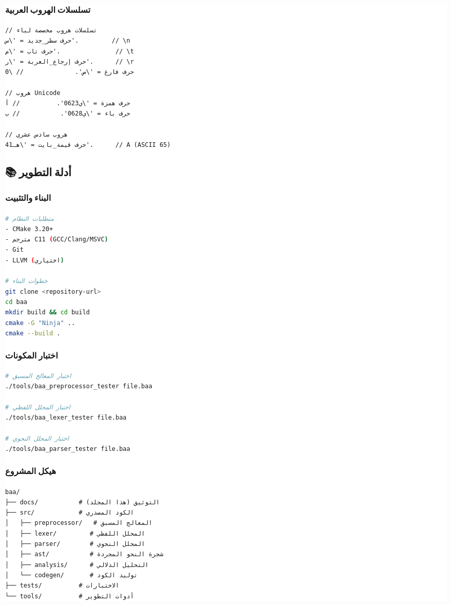 ### تسلسلات الهروب العربية
```baa
// تسلسلات هروب مخصصة لباء
حرف سطر_جديد = '\س'.         // \n
حرف تاب = '\م'.               // \t
حرف إرجاع_العربة = '\ر'.      // \r
حرف فارغ = '\ص'.              // \0

// هروب Unicode
حرف همزة = '\ي0623'.          // أ
حرف باء = '\ي0628'.           // ب

// هروب سادس عشري
حرف قيمة_بايت = '\هـ41'.      // A (ASCII 65)
```

## 📚 أدلة التطوير

### البناء والتثبيت
```bash
# متطلبات النظام
- CMake 3.20+
- مترجم C11 (GCC/Clang/MSVC)
- Git
- LLVM (اختياري)

# خطوات البناء
git clone <repository-url>
cd baa
mkdir build && cd build
cmake -G "Ninja" ..
cmake --build .
```

### اختبار المكونات
```bash
# اختبار المعالج المسبق
./tools/baa_preprocessor_tester file.baa

# اختبار المحلل اللفظي
./tools/baa_lexer_tester file.baa

# اختبار المحلل النحوي
./tools/baa_parser_tester file.baa
```

### هيكل المشروع
```
baa/
├── docs/           # التوثيق (هذا المجلد)
├── src/            # الكود المصدري
│   ├── preprocessor/   # المعالج المسبق
│   ├── lexer/         # المحلل اللفظي
│   ├── parser/        # المحلل النحوي
│   ├── ast/           # شجرة النحو المجردة
│   ├── analysis/      # التحليل الدلالي
│   └── codegen/       # توليد الكود
├── tests/          # الاختبارات
└── tools/          # أدوات التطوير
```
